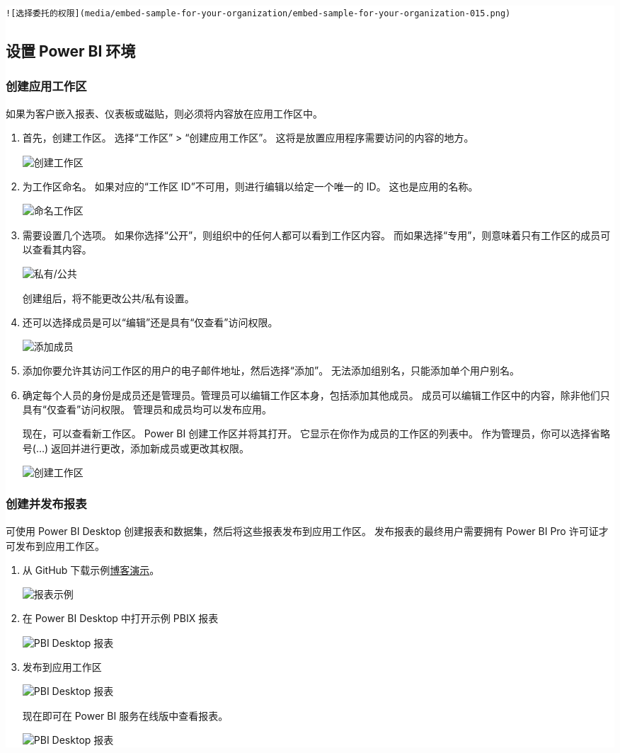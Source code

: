     ![选择委托的权限](media/embed-sample-for-your-organization/embed-sample-for-your-organization-015.png)

## <a name="setup-your-power-bi-environment"></a>设置 Power BI 环境

### <a name="create-an-app-workspace"></a>创建应用工作区

如果为客户嵌入报表、仪表板或磁贴，则必须将内容放在应用工作区中。

1. 首先，创建工作区。 选择“工作区” > “创建应用工作区”。 这将是放置应用程序需要访问的内容的地方。

    ![创建工作区](media/embed-sample-for-your-organization/embed-sample-for-your-organization-020.png)

2. 为工作区命名。 如果对应的“工作区 ID”不可用，则进行编辑以给定一个唯一的 ID。 这也是应用的名称。

    ![命名工作区](media/embed-sample-for-your-organization/embed-sample-for-your-organization-021.png)

3. 需要设置几个选项。 如果你选择“公开”，则组织中的任何人都可以看到工作区内容。 而如果选择“专用”，则意味着只有工作区的成员可以查看其内容。

    ![私有/公共](media/embed-sample-for-your-organization/embed-sample-for-your-organization-022.png)

    创建组后，将不能更改公共/私有设置。

4. 还可以选择成员是可以“编辑”还是具有“仅查看”访问权限。

    ![添加成员](media/embed-sample-for-your-organization/embed-sample-for-your-organization-023.png)

5. 添加你要允许其访问工作区的用户的电子邮件地址，然后选择“添加”。 无法添加组别名，只能添加单个用户别名。

6. 确定每个人员的身份是成员还是管理员。管理员可以编辑工作区本身，包括添加其他成员。 成员可以编辑工作区中的内容，除非他们只具有“仅查看”访问权限。 管理员和成员均可以发布应用。

    现在，可以查看新工作区。 Power BI 创建工作区并将其打开。 它显示在你作为成员的工作区的列表中。 作为管理员，你可以选择省略号(…) 返回并进行更改，添加新成员或更改其权限。

    ![创建工作区](media/embed-sample-for-your-organization/embed-sample-for-your-organization-025.png)

### <a name="create-and-publish-your-reports"></a>创建并发布报表

可使用 Power BI Desktop 创建报表和数据集，然后将这些报表发布到应用工作区。 发布报表的最终用户需要拥有 Power BI Pro 许可证才可发布到应用工作区。

1. 从 GitHub 下载示例[博客演示](https://github.com/Microsoft/powerbi-desktop-samples)。

    ![报表示例](media/embed-sample-for-your-organization/embed-sample-for-your-organization-026-1.png)

2. 在 Power BI Desktop 中打开示例 PBIX 报表

   ![PBI Desktop 报表](media/embed-sample-for-your-organization/embed-sample-for-your-organization-027.png)

3. 发布到应用工作区

   ![PBI Desktop 报表](media/embed-sample-for-your-organization/embed-sample-for-your-organization-028.png)

    现在即可在 Power BI 服务在线版中查看报表。

   ![PBI Desktop 报表](media/embed-sample-for-your-organization/embed-sample-for-your-organization-029.png)
